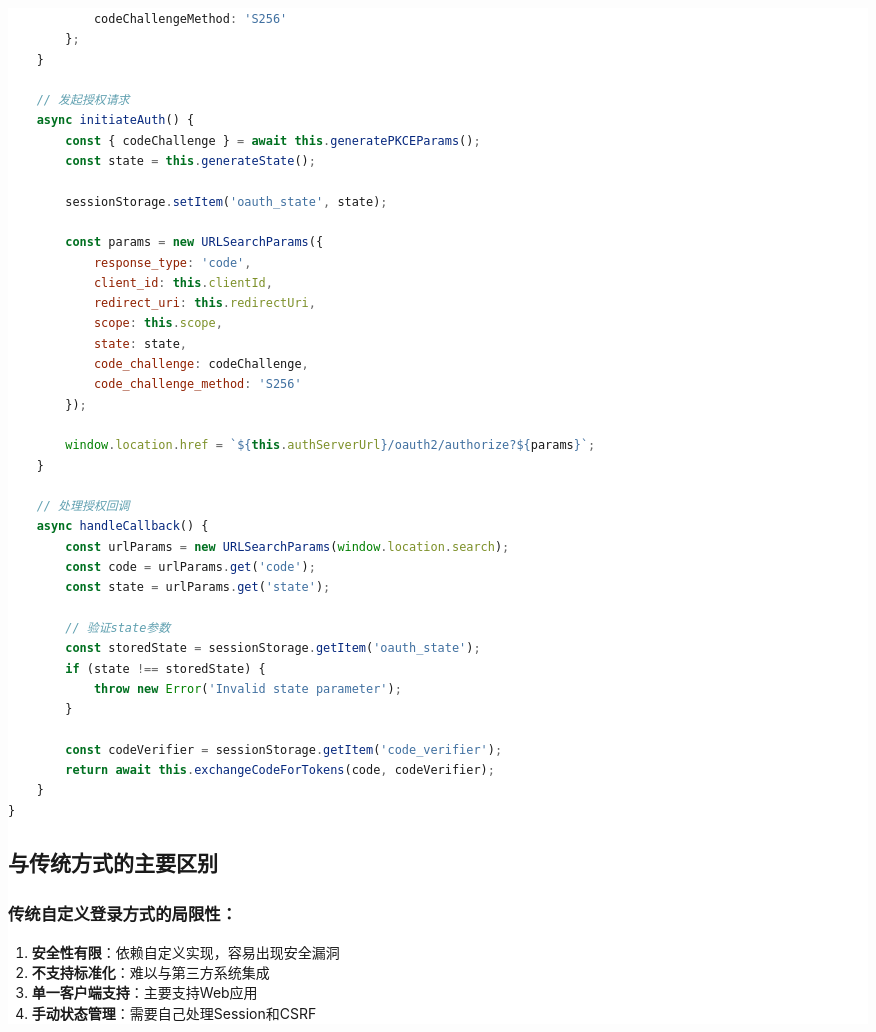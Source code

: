 ```javascript
            codeChallengeMethod: 'S256'
        };
    }

    // 发起授权请求
    async initiateAuth() {
        const { codeChallenge } = await this.generatePKCEParams();
        const state = this.generateState();
        
        sessionStorage.setItem('oauth_state', state);
        
        const params = new URLSearchParams({
            response_type: 'code',
            client_id: this.clientId,
            redirect_uri: this.redirectUri,
            scope: this.scope,
            state: state,
            code_challenge: codeChallenge,
            code_challenge_method: 'S256'
        });

        window.location.href = `${this.authServerUrl}/oauth2/authorize?${params}`;
    }

    // 处理授权回调
    async handleCallback() {
        const urlParams = new URLSearchParams(window.location.search);
        const code = urlParams.get('code');
        const state = urlParams.get('state');
        
        // 验证state参数
        const storedState = sessionStorage.getItem('oauth_state');
        if (state !== storedState) {
            throw new Error('Invalid state parameter');
        }

        const codeVerifier = sessionStorage.getItem('code_verifier');
        return await this.exchangeCodeForTokens(code, codeVerifier);
    }
}
```


## 与传统方式的主要区别

### 传统自定义登录方式的局限性：

1. **安全性有限**：依赖自定义实现，容易出现安全漏洞
2. **不支持标准化**：难以与第三方系统集成
3. **单一客户端支持**：主要支持Web应用
4. **手动状态管理**：需要自己处理Session和CSRF
